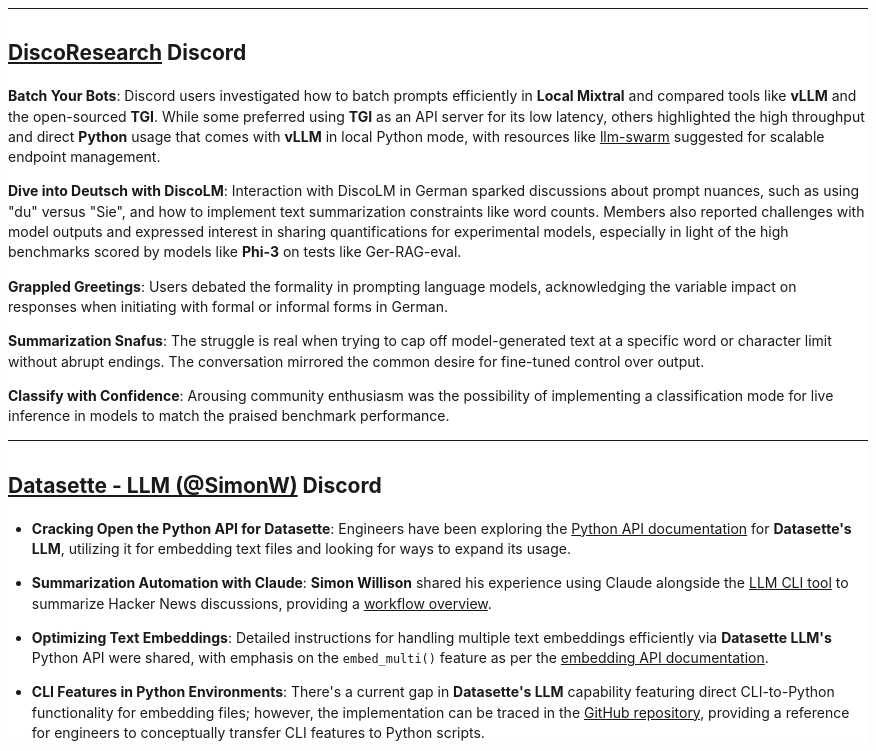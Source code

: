 

---



## [DiscoResearch](https://discord.com/channels/1178995845727785010) Discord

**Batch Your Bots**: Discord users investigated how to batch prompts efficiently in **Local Mixtral** and compared tools like **vLLM** and the open-sourced **TGI**. While some preferred using **TGI** as an API server for its low latency, others highlighted the high throughput and direct **Python** usage that comes with **vLLM** in local Python mode, with resources like [llm-swarm](https://github.com/huggingface/llm-swarm) suggested for scalable endpoint management.

**Dive into Deutsch with DiscoLM**: Interaction with DiscoLM in German sparked discussions about prompt nuances, such as using "du" versus "Sie", and how to implement text summarization constraints like word counts. Members also reported challenges with model outputs and expressed interest in sharing quantifications for experimental models, especially in light of the high benchmarks scored by models like **Phi-3** on tests like Ger-RAG-eval.

**Grappled Greetings**: Users debated the formality in prompting language models, acknowledging the variable impact on responses when initiating with formal or informal forms in German.

**Summarization Snafus**: The struggle is real when trying to cap off model-generated text at a specific word or character limit without abrupt endings. The conversation mirrored the common desire for fine-tuned control over output.

**Classify with Confidence**: Arousing community enthusiasm was the possibility of implementing a classification mode for live inference in models to match the praised benchmark performance.



---



## [Datasette - LLM (@SimonW)](https://discord.com/channels/823971286308356157) Discord

- **Cracking Open the Python API for Datasette**: Engineers have been exploring the [Python API documentation](https://llm.datasette.io/en/stable/python-api.html) for **Datasette's LLM**, utilizing it for embedding text files and looking for ways to expand its usage.

- **Summarization Automation with Claude**: **Simon Willison** shared his experience using Claude alongside the [LLM CLI tool](https://llm.datasette.io/) to summarize Hacker News discussions, providing a [workflow overview](https://til.simonwillison.net/llms/claude-hacker-news-themes).

- **Optimizing Text Embeddings**: Detailed instructions for handling multiple text embeddings efficiently via **Datasette LLM's** Python API were shared, with emphasis on the `embed_multi()` feature as per the [embedding API documentation](https://llm.datasette.io/en/stable/embeddings/python-api.html).

- **CLI Features in Python Environments**: There's a current gap in **Datasette's LLM** capability featuring direct CLI-to-Python functionality for embedding files; however, the implementation can be traced in the [GitHub repository](https://github.com/simonw/llm/blob/04915e95f8ab490d6a82900ccba92ad3fe93d2ab/llm/cli.py#L1217-L1360), providing a reference for engineers to conceptually transfer CLI features to Python scripts.
